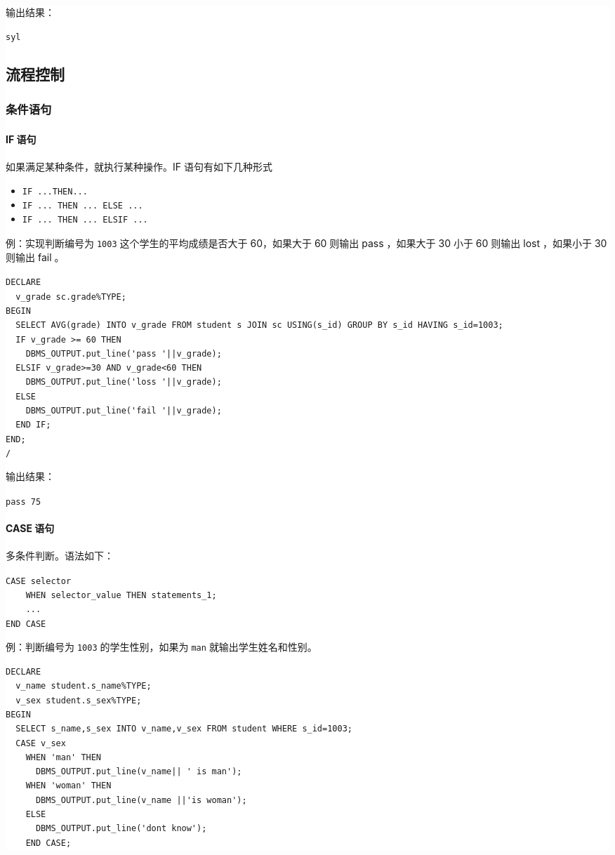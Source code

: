 输出结果：

```
syl
```

## 流程控制

### 条件语句

#### IF 语句

如果满足某种条件，就执行某种操作。IF 语句有如下几种形式

- `IF ...THEN...`
- `IF ... THEN ... ELSE ...`
- `IF ... THEN ... ELSIF ...` 

例：实现判断编号为 `1003` 这个学生的平均成绩是否大于 60，如果大于 60 则输出 pass ，如果大于 30 小于 60 则输出 lost ，如果小于 30 则输出 fail 。

```plsql
DECLARE
  v_grade sc.grade%TYPE;
BEGIN
  SELECT AVG(grade) INTO v_grade FROM student s JOIN sc USING(s_id) GROUP BY s_id HAVING s_id=1003;
  IF v_grade >= 60 THEN
    DBMS_OUTPUT.put_line('pass '||v_grade);
  ELSIF v_grade>=30 AND v_grade<60 THEN
    DBMS_OUTPUT.put_line('loss '||v_grade);
  ELSE
    DBMS_OUTPUT.put_line('fail '||v_grade);
  END IF;
END;
/
```

输出结果：

```
pass 75
```

#### CASE 语句

多条件判断。语法如下：

```plsql
CASE selector
	WHEN selector_value THEN statements_1;
	...
END CASE
```

例：判断编号为 `1003` 的学生性别，如果为 `man` 就输出学生姓名和性别。

```plsql
DECLARE
  v_name student.s_name%TYPE;
  v_sex student.s_sex%TYPE;
BEGIN
  SELECT s_name,s_sex INTO v_name,v_sex FROM student WHERE s_id=1003;
  CASE v_sex
    WHEN 'man' THEN 
      DBMS_OUTPUT.put_line(v_name|| ' is man');
    WHEN 'woman' THEN
      DBMS_OUTPUT.put_line(v_name ||'is woman');
    ELSE
      DBMS_OUTPUT.put_line('dont know');
    END CASE;
```